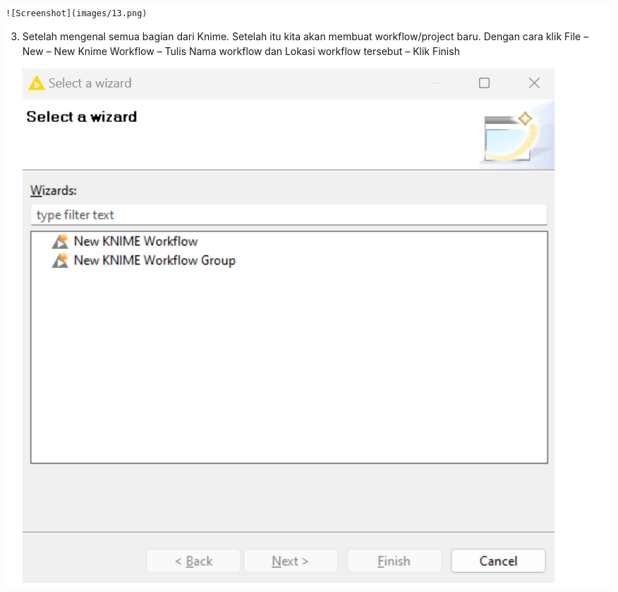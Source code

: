     ![Screenshot](images/13.png)

3. Setelah mengenal semua bagian dari Knime. Setelah itu kita akan membuat workflow/project baru. Dengan cara klik File – New – New Knime Workflow – Tulis Nama workflow dan Lokasi workflow tersebut – Klik Finish

    ![Screenshot](images/14.png)